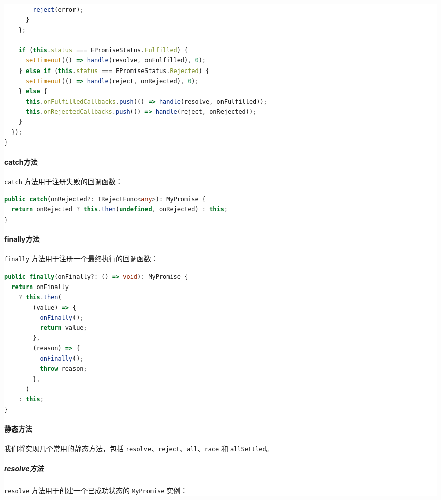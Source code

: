 ```typescript
        reject(error);
      }
    };

    if (this.status === EPromiseStatus.Fulfilled) {
      setTimeout(() => handle(resolve, onFulfilled), 0);
    } else if (this.status === EPromiseStatus.Rejected) {
      setTimeout(() => handle(reject, onRejected), 0);
    } else {
      this.onFulfilledCallbacks.push(() => handle(resolve, onFulfilled));
      this.onRejectedCallbacks.push(() => handle(reject, onRejected));
    }
  });
}
```

#### catch方法

`catch` 方法用于注册失败的回调函数：

```typescript
public catch(onRejected?: TRejectFunc<any>): MyPromise {
  return onRejected ? this.then(undefined, onRejected) : this;
}
```

#### finally方法

`finally` 方法用于注册一个最终执行的回调函数：

```typescript
public finally(onFinally?: () => void): MyPromise {
  return onFinally
    ? this.then(
        (value) => {
          onFinally();
          return value;
        },
        (reason) => {
          onFinally();
          throw reason;
        },
      )
    : this;
}
```

#### 静态方法

我们将实现几个常用的静态方法，包括 `resolve`、`reject`、`all`、`race` 和 `allSettled`。

##### resolve方法

`resolve` 方法用于创建一个已成功状态的 `MyPromise` 实例：
